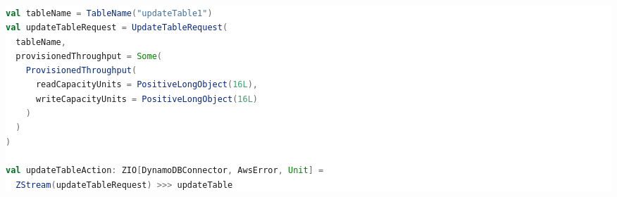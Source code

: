 ```scala
val tableName = TableName("updateTable1")
val updateTableRequest = UpdateTableRequest(
  tableName,
  provisionedThroughput = Some(
    ProvisionedThroughput(
      readCapacityUnits = PositiveLongObject(16L),
      writeCapacityUnits = PositiveLongObject(16L)
    )
  )
)

val updateTableAction: ZIO[DynamoDBConnector, AwsError, Unit] =
  ZStream(updateTableRequest) >>> updateTable
```


[zio-aws]: https://zio.github.io/zio-aws/docs/overview/overview_config
[dynamodb-tables]: https://docs.aws.amazon.com/amazondynamodb/latest/developerguide/HowItWorks.CoreComponents.html#HowItWorks.CoreComponents.Tables